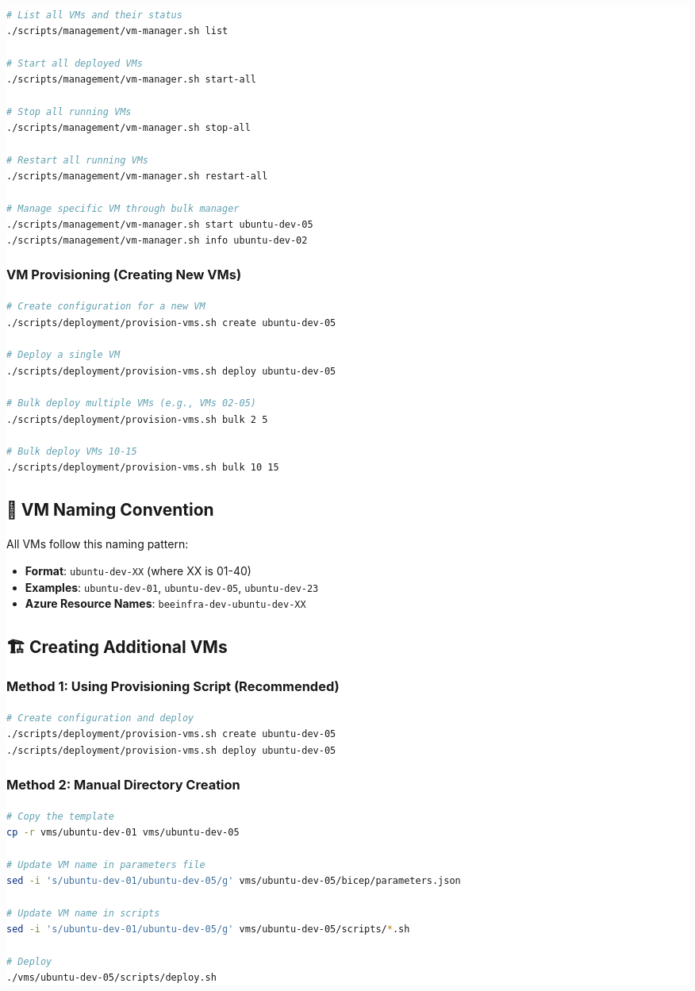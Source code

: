 ```bash
# List all VMs and their status
./scripts/management/vm-manager.sh list

# Start all deployed VMs
./scripts/management/vm-manager.sh start-all

# Stop all running VMs
./scripts/management/vm-manager.sh stop-all

# Restart all running VMs
./scripts/management/vm-manager.sh restart-all

# Manage specific VM through bulk manager
./scripts/management/vm-manager.sh start ubuntu-dev-05
./scripts/management/vm-manager.sh info ubuntu-dev-02
```

### VM Provisioning (Creating New VMs)

```bash
# Create configuration for a new VM
./scripts/deployment/provision-vms.sh create ubuntu-dev-05

# Deploy a single VM
./scripts/deployment/provision-vms.sh deploy ubuntu-dev-05

# Bulk deploy multiple VMs (e.g., VMs 02-05)
./scripts/deployment/provision-vms.sh bulk 2 5

# Bulk deploy VMs 10-15
./scripts/deployment/provision-vms.sh bulk 10 15
```

## 🔧 VM Naming Convention

All VMs follow this naming pattern:
- **Format**: `ubuntu-dev-XX` (where XX is 01-40)
- **Examples**: `ubuntu-dev-01`, `ubuntu-dev-05`, `ubuntu-dev-23`
- **Azure Resource Names**: `beeinfra-dev-ubuntu-dev-XX`

## 🏗️ Creating Additional VMs

### Method 1: Using Provisioning Script (Recommended)
```bash
# Create configuration and deploy
./scripts/deployment/provision-vms.sh create ubuntu-dev-05
./scripts/deployment/provision-vms.sh deploy ubuntu-dev-05
```

### Method 2: Manual Directory Creation
```bash
# Copy the template
cp -r vms/ubuntu-dev-01 vms/ubuntu-dev-05

# Update VM name in parameters file
sed -i 's/ubuntu-dev-01/ubuntu-dev-05/g' vms/ubuntu-dev-05/bicep/parameters.json

# Update VM name in scripts
sed -i 's/ubuntu-dev-01/ubuntu-dev-05/g' vms/ubuntu-dev-05/scripts/*.sh

# Deploy
./vms/ubuntu-dev-05/scripts/deploy.sh
```